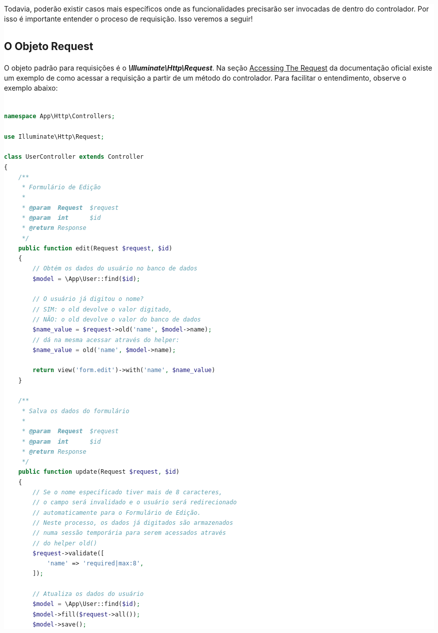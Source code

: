 Todavia, poderão existir casos mais específicos onde as funcionalidades precisarão ser invocadas de dentro do controlador. Por isso é importante entender o proceso de requisição. Isso veremos a seguir!

## O Objeto Request

O objeto padrão para requisições é o ***\Illuminate\Http\Request***. Na seção [Accessing The Request](https://laravel.com/docs/5.6/requests#accessing-the-request) da documentação oficial existe um exemplo de como acessar a requisição a partir de um método do controlador. Para facilitar o entendimento, observe o exemplo abaixo:

```php

namespace App\Http\Controllers;

use Illuminate\Http\Request;

class UserController extends Controller
{
    /**
     * Formulário de Edição
     *
     * @param  Request  $request
     * @param  int      $id
     * @return Response
     */
    public function edit(Request $request, $id)
    {
        // Obtém os dados do usuário no banco de dados
        $model = \App\User::find($id);

        // O usuário já digitou o nome?
        // SIM: o old devolve o valor digitado,
        // NÃO: o old devolve o valor do banco de dados
        $name_value = $request->old('name', $model->name);
        // dá na mesma acessar através do helper:
        $name_value = old('name', $model->name);
        
        return view('form.edit')->with('name', $name_value)        
    }
    
    /**
     * Salva os dados do formulário
     *
     * @param  Request  $request
     * @param  int      $id
     * @return Response
     */
    public function update(Request $request, $id)
    {
        // Se o nome especificado tiver mais de 8 caracteres,
        // o campo será invalidado e o usuário será redirecionado
        // automaticamente para o Formulário de Edição. 
        // Neste processo, os dados já digitados são armazenados 
        // numa sessão temporária para serem acessados através 
        // do helper old()
        $request->validate([
            'name' => 'required|max:8',
        ]);

        // Atualiza os dados do usuário
        $model = \App\User::find($id);
        $model->fill($request->all());
        $model->save();
```